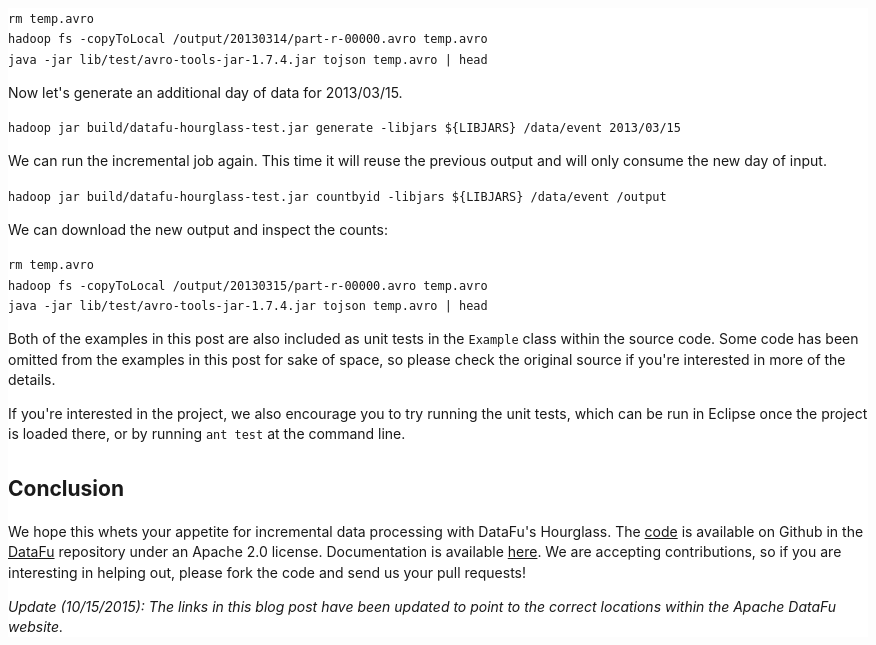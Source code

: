     rm temp.avro
    hadoop fs -copyToLocal /output/20130314/part-r-00000.avro temp.avro
    java -jar lib/test/avro-tools-jar-1.7.4.jar tojson temp.avro | head

Now let's generate an additional day of data for 2013/03/15.

    hadoop jar build/datafu-hourglass-test.jar generate -libjars ${LIBJARS} /data/event 2013/03/15

We can run the incremental job again. This time it will reuse the previous output and will only consume the new day of input.

    hadoop jar build/datafu-hourglass-test.jar countbyid -libjars ${LIBJARS} /data/event /output

We can download the new output and inspect the counts:

    rm temp.avro
    hadoop fs -copyToLocal /output/20130315/part-r-00000.avro temp.avro
    java -jar lib/test/avro-tools-jar-1.7.4.jar tojson temp.avro | head

Both of the examples in this post are also included as unit tests in the `Example` class within the source code. Some code has been omitted from the examples in this post for sake of space, so please check the original source if you're interested in more of the details.

If you're interested in the project, we also encourage you to try running the unit tests, which can be run in Eclipse once the project is loaded there, or by running `ant test` at the command line.

## Conclusion

We hope this whets your appetite for incremental data processing with DataFu's Hourglass. The [code](https://github.com/apache/incubator-datafu/tree/master/datafu-hourglass) is available on Github in the [DataFu](https://github.com/apache/incubator-datafu) repository under an Apache 2.0 license. Documentation is available [here](/docs/hourglass/javadoc.html). We are accepting contributions, so if you are interesting in helping out, please fork the code and send us your pull requests!

_Update (10/15/2015): The links in this blog post have been updated to point to the correct locations within the Apache DataFu website._